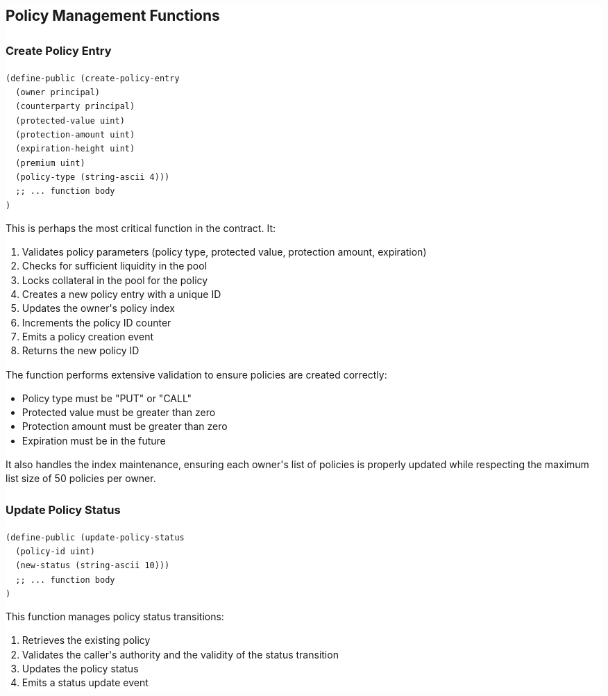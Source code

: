 ## Policy Management Functions

### Create Policy Entry

```clarity
(define-public (create-policy-entry
  (owner principal)
  (counterparty principal)
  (protected-value uint)
  (protection-amount uint)
  (expiration-height uint)
  (premium uint)
  (policy-type (string-ascii 4)))
  ;; ... function body
)
```

This is perhaps the most critical function in the contract. It:

1. Validates policy parameters (policy type, protected value, protection amount, expiration)
2. Checks for sufficient liquidity in the pool
3. Locks collateral in the pool for the policy
4. Creates a new policy entry with a unique ID
5. Updates the owner's policy index
6. Increments the policy ID counter
7. Emits a policy creation event
8. Returns the new policy ID

The function performs extensive validation to ensure policies are created correctly:

- Policy type must be "PUT" or "CALL"
- Protected value must be greater than zero
- Protection amount must be greater than zero
- Expiration must be in the future

It also handles the index maintenance, ensuring each owner's list of policies is properly updated while respecting the maximum list size of 50 policies per owner.

### Update Policy Status

```clarity
(define-public (update-policy-status
  (policy-id uint)
  (new-status (string-ascii 10)))
  ;; ... function body
)
```

This function manages policy status transitions:

1. Retrieves the existing policy
2. Validates the caller's authority and the validity of the status transition
3. Updates the policy status
4. Emits a status update event
